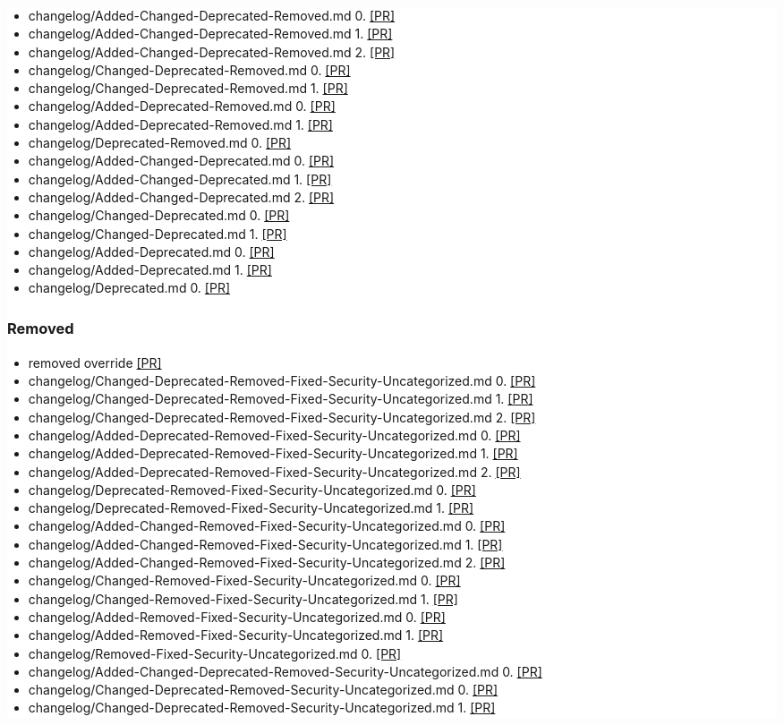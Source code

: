 - changelog/Added-Changed-Deprecated-Removed.md 0. [[PR]](https://github.com/prysmaticlabs/prysm/pull/113)
- changelog/Added-Changed-Deprecated-Removed.md 1. [[PR]](https://github.com/prysmaticlabs/prysm/pull/113)
- changelog/Added-Changed-Deprecated-Removed.md 2. [[PR]](https://github.com/prysmaticlabs/prysm/pull/113)
- changelog/Changed-Deprecated-Removed.md 0. [[PR]](https://github.com/prysmaticlabs/prysm/pull/114)
- changelog/Changed-Deprecated-Removed.md 1. [[PR]](https://github.com/prysmaticlabs/prysm/pull/114)
- changelog/Added-Deprecated-Removed.md 0. [[PR]](https://github.com/prysmaticlabs/prysm/pull/115)
- changelog/Added-Deprecated-Removed.md 1. [[PR]](https://github.com/prysmaticlabs/prysm/pull/115)
- changelog/Deprecated-Removed.md 0. [[PR]](https://github.com/prysmaticlabs/prysm/pull/116)
- changelog/Added-Changed-Deprecated.md 0. [[PR]](https://github.com/prysmaticlabs/prysm/pull/121)
- changelog/Added-Changed-Deprecated.md 1. [[PR]](https://github.com/prysmaticlabs/prysm/pull/121)
- changelog/Added-Changed-Deprecated.md 2. [[PR]](https://github.com/prysmaticlabs/prysm/pull/121)
- changelog/Changed-Deprecated.md 0. [[PR]](https://github.com/prysmaticlabs/prysm/pull/122)
- changelog/Changed-Deprecated.md 1. [[PR]](https://github.com/prysmaticlabs/prysm/pull/122)
- changelog/Added-Deprecated.md 0. [[PR]](https://github.com/prysmaticlabs/prysm/pull/123)
- changelog/Added-Deprecated.md 1. [[PR]](https://github.com/prysmaticlabs/prysm/pull/123)
- changelog/Deprecated.md 0. [[PR]](https://github.com/prysmaticlabs/prysm/pull/124)

### Removed

- removed override [[PR]](https://github.com/prysmaticlabs/prysm/pull/112358)
- changelog/Changed-Deprecated-Removed-Fixed-Security-Uncategorized.md 0. [[PR]](https://github.com/prysmaticlabs/prysm/pull/2)
- changelog/Changed-Deprecated-Removed-Fixed-Security-Uncategorized.md 1. [[PR]](https://github.com/prysmaticlabs/prysm/pull/2)
- changelog/Changed-Deprecated-Removed-Fixed-Security-Uncategorized.md 2. [[PR]](https://github.com/prysmaticlabs/prysm/pull/2)
- changelog/Added-Deprecated-Removed-Fixed-Security-Uncategorized.md 0. [[PR]](https://github.com/prysmaticlabs/prysm/pull/3)
- changelog/Added-Deprecated-Removed-Fixed-Security-Uncategorized.md 1. [[PR]](https://github.com/prysmaticlabs/prysm/pull/3)
- changelog/Added-Deprecated-Removed-Fixed-Security-Uncategorized.md 2. [[PR]](https://github.com/prysmaticlabs/prysm/pull/3)
- changelog/Deprecated-Removed-Fixed-Security-Uncategorized.md 0. [[PR]](https://github.com/prysmaticlabs/prysm/pull/4)
- changelog/Deprecated-Removed-Fixed-Security-Uncategorized.md 1. [[PR]](https://github.com/prysmaticlabs/prysm/pull/4)
- changelog/Added-Changed-Removed-Fixed-Security-Uncategorized.md 0. [[PR]](https://github.com/prysmaticlabs/prysm/pull/5)
- changelog/Added-Changed-Removed-Fixed-Security-Uncategorized.md 1. [[PR]](https://github.com/prysmaticlabs/prysm/pull/5)
- changelog/Added-Changed-Removed-Fixed-Security-Uncategorized.md 2. [[PR]](https://github.com/prysmaticlabs/prysm/pull/5)
- changelog/Changed-Removed-Fixed-Security-Uncategorized.md 0. [[PR]](https://github.com/prysmaticlabs/prysm/pull/6)
- changelog/Changed-Removed-Fixed-Security-Uncategorized.md 1. [[PR]](https://github.com/prysmaticlabs/prysm/pull/6)
- changelog/Added-Removed-Fixed-Security-Uncategorized.md 0. [[PR]](https://github.com/prysmaticlabs/prysm/pull/7)
- changelog/Added-Removed-Fixed-Security-Uncategorized.md 1. [[PR]](https://github.com/prysmaticlabs/prysm/pull/7)
- changelog/Removed-Fixed-Security-Uncategorized.md 0. [[PR]](https://github.com/prysmaticlabs/prysm/pull/8)
- changelog/Added-Changed-Deprecated-Removed-Security-Uncategorized.md 0. [[PR]](https://github.com/prysmaticlabs/prysm/pull/17)
- changelog/Changed-Deprecated-Removed-Security-Uncategorized.md 0. [[PR]](https://github.com/prysmaticlabs/prysm/pull/18)
- changelog/Changed-Deprecated-Removed-Security-Uncategorized.md 1. [[PR]](https://github.com/prysmaticlabs/prysm/pull/18)